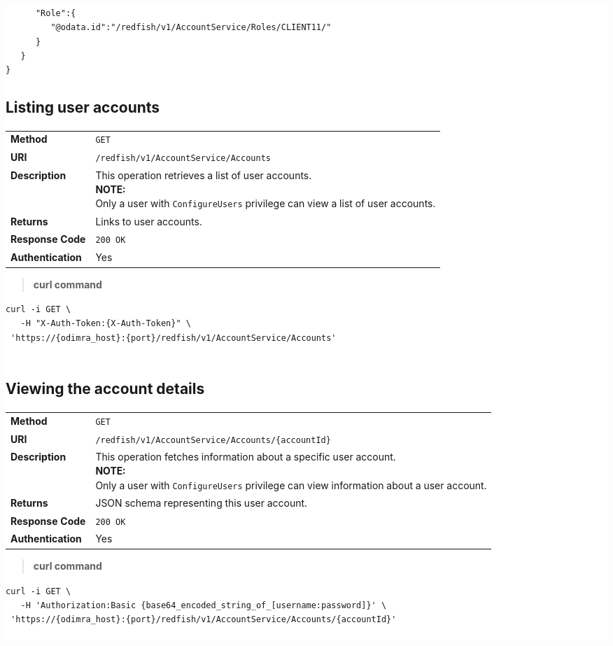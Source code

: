 ```
      "Role":{
         "@odata.id":"/redfish/v1/AccountService/Roles/CLIENT11/"
      }
   }
}
```

##  Listing user accounts

|||
|---------|---------------|
|**Method** | `GET` |
|**URI** |`/redfish/v1/AccountService/Accounts` |
|**Description** |This operation retrieves a list of user accounts. <br>**NOTE:**<br> Only a user with `ConfigureUsers` privilege can view a list of user accounts.|
|**Returns** |Links to user accounts.|
|**Response Code** |`200 OK` |
|**Authentication** |Yes|

>**curl command**

```
curl -i GET \
   -H "X-Auth-Token:{X-Auth-Token}" \
 'https://{odimra_host}:{port}/redfish/v1/AccountService/Accounts'


```





##  Viewing the account details

|||
|---------|---------------|
|**Method** | `GET` |
|**URI** |`/redfish/v1/AccountService/Accounts/{accountId}` |
|**Description** |This operation fetches information about a specific user account. <br>**NOTE:**<br> Only a user with `ConfigureUsers` privilege can view information about a user account.|
|**Returns** |JSON schema representing this user account.|
|**Response Code** |`200 OK` |
|**Authentication** |Yes|

>**curl command**

```
curl -i GET \
   -H 'Authorization:Basic {base64_encoded_string_of_[username:password]}' \
 'https://{odimra_host}:{port}/redfish/v1/AccountService/Accounts/{accountId}'


```
